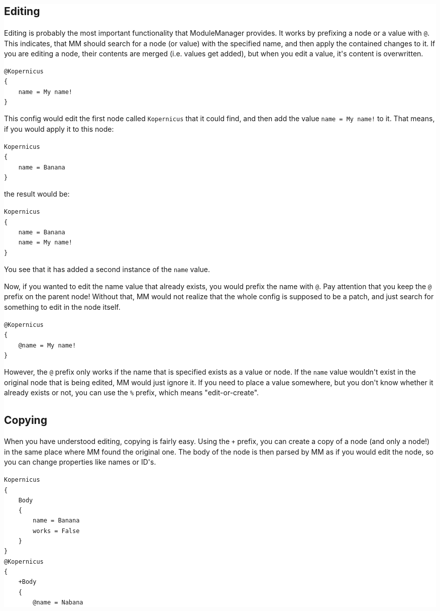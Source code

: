 ## Editing
Editing is probably the most important functionality that ModuleManager provides. It works by prefixing a node or a value with `@`. This indicates, that MM should search for a node (or value) with the specified name, and then apply the contained changes to it. If you are editing a node, their contents are merged (i.e. values get added), but when you edit a value, it's content is overwritten.
```
@Kopernicus
{
    name = My name!
}
```
This config would edit the first node called `Kopernicus` that it could find, and then add the value `name = My name!` to it. That means, if you would apply it to this node:
```
Kopernicus
{
    name = Banana
}
```
the result would be:
```
Kopernicus
{
    name = Banana
    name = My name!
}
```
You see that it has added a second instance of the `name` value.

Now, if you wanted to edit the name value that already exists, you would prefix the name with `@`. Pay attention that you keep the `@` prefix on the parent node! Without that, MM would not realize that the whole config is supposed to be a patch, and just search for something to edit in the node itself.
```
@Kopernicus
{
    @name = My name!
}
```

However, the `@` prefix only works if the name that is specified exists as a value or node. If the `name` value wouldn't exist in the original node that is being edited, MM would just ignore it. If you need to place a value somewhere, but you don't know whether it already exists or not, you can use the `%` prefix, which means "edit-or-create".

## Copying
When you have understood editing, copying is fairly easy. Using the `+` prefix, you can create a copy of a node (and only a node!) in the same place where MM found the original one. The body of the node is then parsed by MM as if you would edit the node, so you can change properties like names or ID's.
```
Kopernicus
{
    Body
    {
        name = Banana
        works = False
    }
}
@Kopernicus
{
    +Body
    {
        @name = Nabana
```
